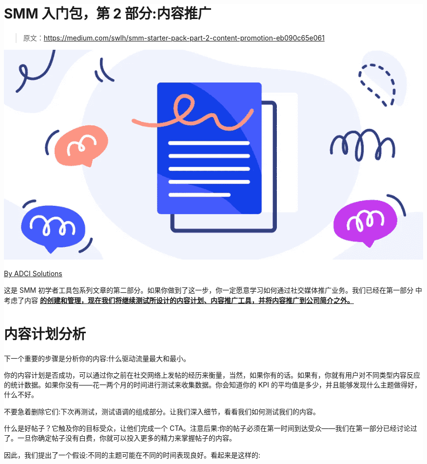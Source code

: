 # SMM 入门包，第 2 部分:内容推广

> 原文：<https://medium.com/swlh/smm-starter-pack-part-2-content-promotion-eb090c65e061>

![](img/411d01054833b2fee0a9233f76221b6c.png)

[By ADCI Solutions](https://goo.gl/8R2Mr2)

这是 SMM 初学者工具包系列文章的第二部分。如果你做到了这一步，你一定愿意学习如何通过社交媒体推广业务。我们已经在第一部分 中考虑了内容 [**的创建和管理，现在我们将继续测试所设计的内容计划、内容推广工具，并将内容推广到公司简介之外。**](https://goo.gl/CA65jx)

# 内容计划分析

下一个重要的步骤是分析你的内容:什么驱动流量最大和最小。

你的内容计划是否成功，可以通过你之前在社交网络上发帖的经历来衡量，当然，如果你有的话。如果有，你就有用户对不同类型内容反应的统计数据。如果你没有——花一两个月的时间进行测试来收集数据。你会知道你的 KPI 的平均值是多少，并且能够发现什么主题做得好，什么不好。

不要急着删除它们:下次再测试，测试语调的组成部分。让我们深入细节，看看我们如何测试我们的内容。

什么是好帖子？它触及你的目标受众，让他们完成一个 CTA。注意后果:你的帖子必须在第一时间到达受众——我们在第一部分已经讨论过了。一旦你确定帖子没有白费，你就可以投入更多的精力来掌握帖子的内容。

因此，我们提出了一个假设:不同的主题可能在不同的时间表现良好。看起来是这样的:
